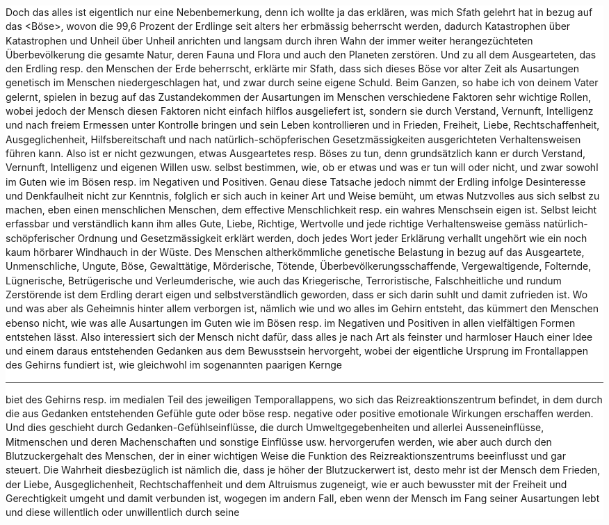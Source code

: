 Doch das alles ist eigentlich nur eine Nebenbemerkung, denn ich wollte ja das erklären, was mich Sfath gelehrt hat in
bezug auf das <Böse>, wovon die 99,6 Prozent der Erdlinge seit alters her erbmässig beherrscht werden, dadurch
Katastrophen über Katastrophen und Unheil über Unheil anrichten und langsam durch ihren Wahn der immer weiter
herangezüchteten Überbevölkerung die gesamte Natur, deren Fauna und Flora und auch den Planeten zerstören. Und
zu all dem Ausgearteten, das den Erdling resp. den Menschen der Erde beherrscht, erklärte mir Sfath, dass sich dieses Böse vor alter Zeit als Ausartungen genetisch im Menschen niedergeschlagen hat, und zwar durch seine eigene
Schuld. Beim Ganzen, so habe ich von deinem Vater gelernt, spielen in bezug auf das Zustandekommen der Ausartungen im Menschen verschiedene Faktoren sehr wichtige Rollen, wobei jedoch der Mensch diesen Faktoren nicht
einfach hilflos ausgeliefert ist, sondern sie durch Verstand, Vernunft, Intelligenz und nach freiem Ermessen unter Kontrolle bringen und sein Leben kontrollieren und in Frieden, Freiheit, Liebe, Rechtschaffenheit, Ausgeglichenheit, Hilfsbereitschaft und nach natürlich-schöpferischen Gesetzmässigkeiten ausgerichteten Verhaltensweisen führen kann.
Also ist er nicht gezwungen, etwas Ausgeartetes resp. Böses zu tun, denn grundsätzlich kann er durch Verstand,
Vernunft, Intelligenz und eigenen Willen usw. selbst bestimmen, wie, ob er etwas und was er tun will oder nicht, und
zwar sowohl im Guten wie im Bösen resp. im Negativen und Positiven. Genau diese Tatsache jedoch nimmt der Erdling infolge Desinteresse und Denkfaulheit nicht zur Kenntnis, folglich er sich auch in keiner Art und Weise bemüht, um
etwas Nutzvolles aus sich selbst zu machen, eben einen menschlichen Menschen, dem effective Menschlichkeit resp.
ein wahres Menschsein eigen ist. Selbst leicht erfassbar und verständlich kann ihm alles Gute, Liebe, Richtige, Wertvolle und jede richtige Verhaltensweise gemäss natürlich-schöpferischer Ordnung und Gesetzmässigkeit erklärt werden, doch jedes Wort jeder Erklärung verhallt ungehört wie ein noch kaum hörbarer Windhauch in der Wüste. Des
Menschen altherkömmliche genetische Belastung in bezug auf das Ausgeartete, Unmenschliche, Ungute, Böse, Gewalttätige, Mörderische, Tötende, Überbevölkerungsschaffende, Vergewaltigende, Folternde, Lügnerische, Betrügerische und Verleumderische, wie auch das Kriegerische, Terroristische, Falschheitliche und rundum Zerstörende ist
dem Erdling derart eigen und selbstverständlich geworden, dass er sich darin suhlt und damit zufrieden ist. Wo und
was aber als Geheimnis hinter allem verborgen ist, nämlich wie und wo alles im Gehirn entsteht, das kümmert den
Menschen ebenso nicht, wie was alle Ausartungen im Guten wie im Bösen resp. im Negativen und Positiven in allen
vielfältigen Formen entstehen lässt. Also interessiert sich der Mensch nicht dafür, dass alles je nach Art als feinster
und harmloser Hauch einer Idee und einem daraus entstehenden Gedanken aus dem Bewusstsein hervorgeht, wobei
der eigentliche Ursprung im Frontallappen des Gehirns fundiert ist, wie gleichwohl im sogenannten paarigen Kernge

-----

biet des Gehirns resp. im medialen Teil des jeweiligen Temporallappens, wo sich das Reizreaktionszentrum befindet,
in dem durch die aus Gedanken entstehenden Gefühle gute oder böse resp. negative oder positive emotionale Wirkungen erschaffen werden. Und dies geschieht durch Gedanken-Gefühlseinflüsse, die durch Umweltgegebenheiten und
allerlei Ausseneinflüsse, Mitmenschen und deren Machenschaften und sonstige Einflüsse usw. hervorgerufen werden,
wie aber auch durch den Blutzuckergehalt des Menschen, der in einer wichtigen Weise die Funktion des Reizreaktionszentrums beeinflusst und gar steuert. Die Wahrheit diesbezüglich ist nämlich die, dass je höher der Blutzuckerwert
ist, desto mehr ist der Mensch dem Frieden, der Liebe, Ausgeglichenheit, Rechtschaffenheit und dem Altruismus zugeneigt, wie er auch bewusster mit der Freiheit und Gerechtigkeit umgeht und damit verbunden ist, wogegen im andern Fall, eben wenn der Mensch im Fang seiner Ausartungen lebt und diese willentlich oder unwillentlich durch seine